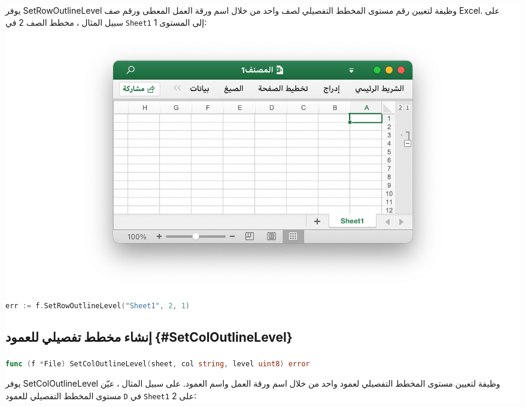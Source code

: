 يوفر SetRowOutlineLevel وظيفة لتعيين رقم مستوى المخطط التفصيلي لصف واحد من خلال اسم ورقة العمل المعطى ورقم صف Excel. على سبيل المثال ، مخطط الصف 2 في `Sheet1` إلى المستوى 1:

<p align="center"><img width="612" src="./images/row_outline_level.png" alt="إنشاء مخطط الصف"></p>

```go
err := f.SetRowOutlineLevel("Sheet1", 2, 1)
```

## إنشاء مخطط تفصيلي للعمود {#SetColOutlineLevel}

```go
func (f *File) SetColOutlineLevel(sheet, col string, level uint8) error
```

يوفر SetColOutlineLevel وظيفة لتعيين مستوى المخطط التفصيلي لعمود واحد من خلال اسم ورقة العمل واسم العمود. على سبيل المثال ، عيّن مستوى المخطط التفصيلي للعمود `D` في `Sheet1` على 2:
